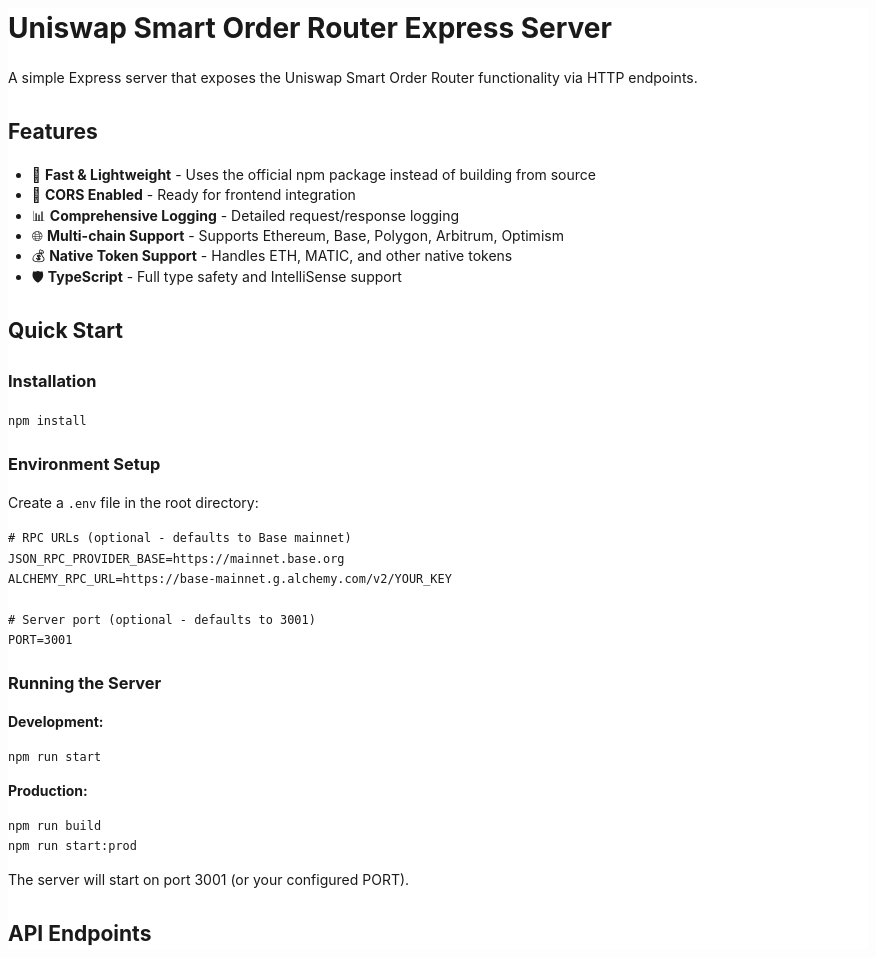 # Uniswap Smart Order Router Express Server

A simple Express server that exposes the Uniswap Smart Order Router functionality via HTTP endpoints.

## Features

- 🚀 **Fast & Lightweight** - Uses the official npm package instead of building from source
- 🔄 **CORS Enabled** - Ready for frontend integration
- 📊 **Comprehensive Logging** - Detailed request/response logging
- 🌐 **Multi-chain Support** - Supports Ethereum, Base, Polygon, Arbitrum, Optimism
- 💰 **Native Token Support** - Handles ETH, MATIC, and other native tokens
- 🛡️ **TypeScript** - Full type safety and IntelliSense support

## Quick Start

### Installation

```bash
npm install
```

### Environment Setup

Create a `.env` file in the root directory:

```env
# RPC URLs (optional - defaults to Base mainnet)
JSON_RPC_PROVIDER_BASE=https://mainnet.base.org
ALCHEMY_RPC_URL=https://base-mainnet.g.alchemy.com/v2/YOUR_KEY

# Server port (optional - defaults to 3001)
PORT=3001
```

### Running the Server

**Development:**

```bash
npm run start
```

**Production:**

```bash
npm run build
npm run start:prod
```

The server will start on port 3001 (or your configured PORT).

## API Endpoints
